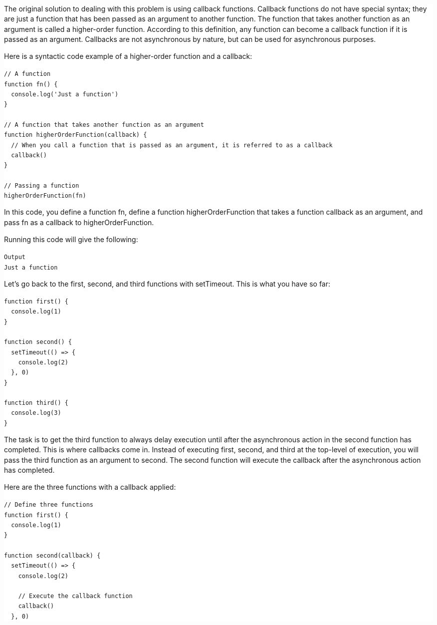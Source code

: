 The original solution to dealing with this problem is using callback functions. Callback functions do not have special syntax; they are just a function that has been passed as an argument to another function. The function that takes another function as an argument is called a higher-order function. According to this definition, any function can become a callback function if it is passed as an argument. Callbacks are not asynchronous by nature, but can be used for asynchronous purposes.

Here is a syntactic code example of a higher-order function and a callback:
```
// A function
function fn() {
  console.log('Just a function')
}

// A function that takes another function as an argument
function higherOrderFunction(callback) {
  // When you call a function that is passed as an argument, it is referred to as a callback
  callback()
}

// Passing a function
higherOrderFunction(fn)
```
In this code, you define a function fn, define a function higherOrderFunction that takes a function callback as an argument, and pass fn as a callback to higherOrderFunction.

Running this code will give the following:
```
Output
Just a function
```
Let’s go back to the first, second, and third functions with setTimeout. This is what you have so far:
```
function first() {
  console.log(1)
}

function second() {
  setTimeout(() => {
    console.log(2)
  }, 0)
}

function third() {
  console.log(3)
}
```
The task is to get the third function to always delay execution until after the asynchronous action in the second function has completed. This is where callbacks come in. Instead of executing first, second, and third at the top-level of execution, you will pass the third function as an argument to second. The second function will execute the callback after the asynchronous action has completed.

Here are the three functions with a callback applied:
```
// Define three functions
function first() {
  console.log(1)
}

function second(callback) {
  setTimeout(() => {
    console.log(2)

    // Execute the callback function
    callback()
  }, 0)
```